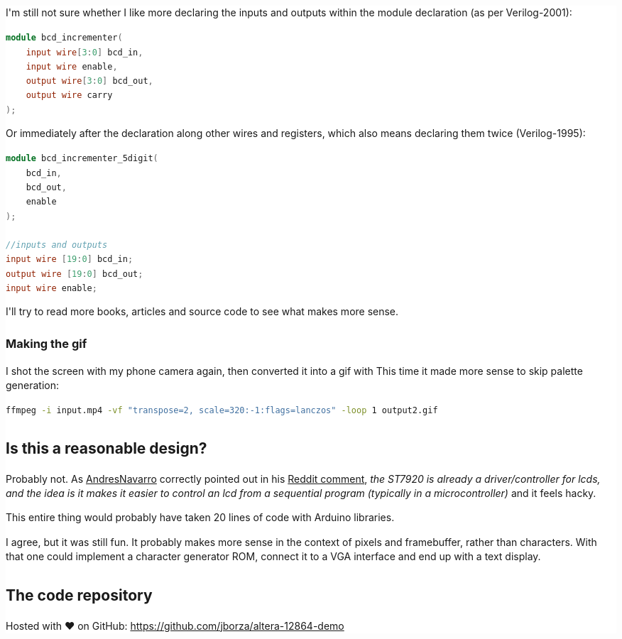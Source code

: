 I'm still not sure whether I like more declaring the inputs and outputs within the module declaration (as per Verilog-2001):

```verilog
module bcd_incrementer(
	input wire[3:0] bcd_in,
	input wire enable,
	output wire[3:0] bcd_out,
	output wire carry
);
```

Or immediately after the declaration along other wires and registers, which also means declaring them twice (Verilog-1995):

```verilog
module bcd_incrementer_5digit(
	bcd_in, 
	bcd_out,
	enable
);

//inputs and outputs
input wire [19:0] bcd_in;
output wire [19:0] bcd_out;
input wire enable;
```

I'll try to read more books, articles and source code to see what makes more sense. 

### Making the gif

I shot the screen with my phone camera again, then converted it into a gif with This time it made more sense to skip palette generation:

```sh
ffmpeg -i input.mp4 -vf "transpose=2, scale=320:-1:flags=lanczos" -loop 1 output2.gif
```

## Is this a reasonable design?

Probably not. As [AndresNavarro](https://www.reddit.com/user/AndresNavarro/) correctly pointed out in his [Reddit comment](https://www.reddit.com/r/FPGA/comments/jcsfr9/how_to_design_an_lcd_driver_ive_got_two_ideas/), *the ST7920 is already a driver/controller for lcds, and the idea is it makes it easier to control an lcd from a sequential program (typically in a microcontroller)* and it feels hacky.

This entire thing would probably have taken 20 lines of code with Arduino libraries.

I agree, but it was still fun. It probably makes more sense in the context of pixels and framebuffer, rather than characters. With that one could implement a character generator ROM, connect it to a VGA interface and end up with a text display.

## The code repository

Hosted with ❤️ on GitHub: https://github.com/jborza/altera-12864-demo